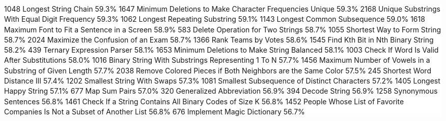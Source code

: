 1048
Longest String Chain	59.3%
1647
Minimum Deletions to Make Character Frequencies Unique	59.3%
2168
Unique Substrings With Equal Digit Frequency
59.3%
1062
Longest Repeating Substring
59.1%
1143
Longest Common Subsequence	59.0%
1618
Maximum Font to Fit a Sentence in a Screen
58.9%
583
Delete Operation for Two Strings	58.7%
1055
Shortest Way to Form String
58.7%
2024
Maximize the Confusion of an Exam	58.7%
1366
Rank Teams by Votes	58.6%
1545
Find Kth Bit in Nth Binary String	58.2%
439
Ternary Expression Parser
58.1%
1653
Minimum Deletions to Make String Balanced	58.1%
1003
Check If Word Is Valid After Substitutions	58.0%
1016
Binary String With Substrings Representing 1 To N	57.7%
1456
Maximum Number of Vowels in a Substring of Given Length	57.7%
2038
Remove Colored Pieces if Both Neighbors are the Same Color	57.5%
245
Shortest Word Distance III
57.4%
1202
Smallest String With Swaps	57.3%
1081
Smallest Subsequence of Distinct Characters	57.2%
1405
Longest Happy String	57.1%
677
Map Sum Pairs	57.0%
320
Generalized Abbreviation
56.9%
394
Decode String	56.9%
1258
Synonymous Sentences
56.8%
1461
Check If a String Contains All Binary Codes of Size K	56.8%
1452
People Whose List of Favorite Companies Is Not a Subset of Another List	56.8%
676
Implement Magic Dictionary	56.7%